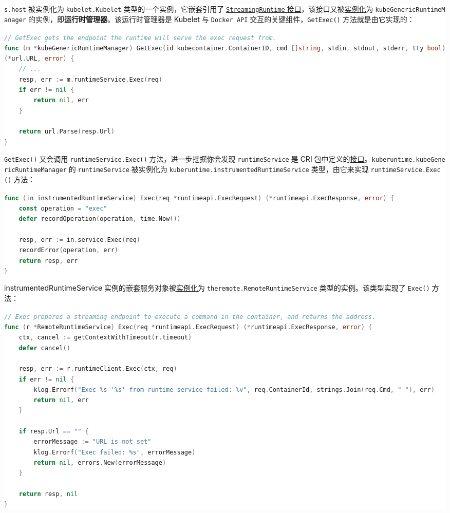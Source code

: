 `s.host` 被实例化为 `kubelet.Kubelet` 类型的一个实例，它嵌套引用了 [`StreamingRuntime` 接口](https://github.com/kubernetes/kubernetes/blob/1590c7b31cb40259397ccef602b6d6dc2a9f9d72/pkg/kubelet/container/runtime.go#L120-L127)，该接口又被[实例化](https://github.com/kubernetes/kubernetes/blob/1590c7b31cb40259397ccef602b6d6dc2a9f9d72/pkg/kubelet/kubelet.go#L683-L710)为 `kubeGenericRuntimeManager` 的实例，即**运行时管理器**。该运行时管理器是 Kubelet 与 `Docker API` 交互的关键组件，`GetExec()` 方法就是由它实现的：

```go
// GetExec gets the endpoint the runtime will serve the exec request from.
func (m *kubeGenericRuntimeManager) GetExec(id kubecontainer.ContainerID, cmd []string, stdin, stdout, stderr, tty bool) (*url.URL, error) {
	// ...
	resp, err := m.runtimeService.Exec(req)
	if err != nil {
		return nil, err
	}

	return url.Parse(resp.Url)
}
```

`GetExec()` 又会调用 `runtimeService.Exec()` 方法，进一步挖掘你会发现 `runtimeService` 是 CRI 包中定义的[接口](https://github.com/kubernetes/kubernetes/blob/4e45328e651abaf0ca72dfd37d132f96599c7161/pkg/kubelet/kuberuntime/kuberuntime_manager.go#L116)。`kuberuntime.kubeGenericRuntimeManager` 的 `runtimeService` 被实例化为 `kuberuntime.instrumentedRuntimeService` 类型，由它来实现 `runtimeService.Exec()` 方法：

```go
func (in instrumentedRuntimeService) Exec(req *runtimeapi.ExecRequest) (*runtimeapi.ExecResponse, error) {
	const operation = "exec"
	defer recordOperation(operation, time.Now())

	resp, err := in.service.Exec(req)
	recordError(operation, err)
	return resp, err
}
```

instrumentedRuntimeService 实例的嵌套服务对象被[实例化](https://github.com/kubernetes/kubernetes/blob/962a61f51fc2cd7c9a6784ed59b37a09f5c3d801/pkg/kubelet/kubelet.go#L392-L394)为 `theremote.RemoteRuntimeService` 类型的实例。该类型实现了 `Exec()` 方法：

```go
// Exec prepares a streaming endpoint to execute a command in the container, and returns the address.
func (r *RemoteRuntimeService) Exec(req *runtimeapi.ExecRequest) (*runtimeapi.ExecResponse, error) {
	ctx, cancel := getContextWithTimeout(r.timeout)
	defer cancel()

	resp, err := r.runtimeClient.Exec(ctx, req)
	if err != nil {
		klog.Errorf("Exec %s '%s' from runtime service failed: %v", req.ContainerId, strings.Join(req.Cmd, " "), err)
		return nil, err
	}

	if resp.Url == "" {
		errorMessage := "URL is not set"
		klog.Errorf("Exec failed: %s", errorMessage)
		return nil, errors.New(errorMessage)
	}

	return resp, nil
}
```
